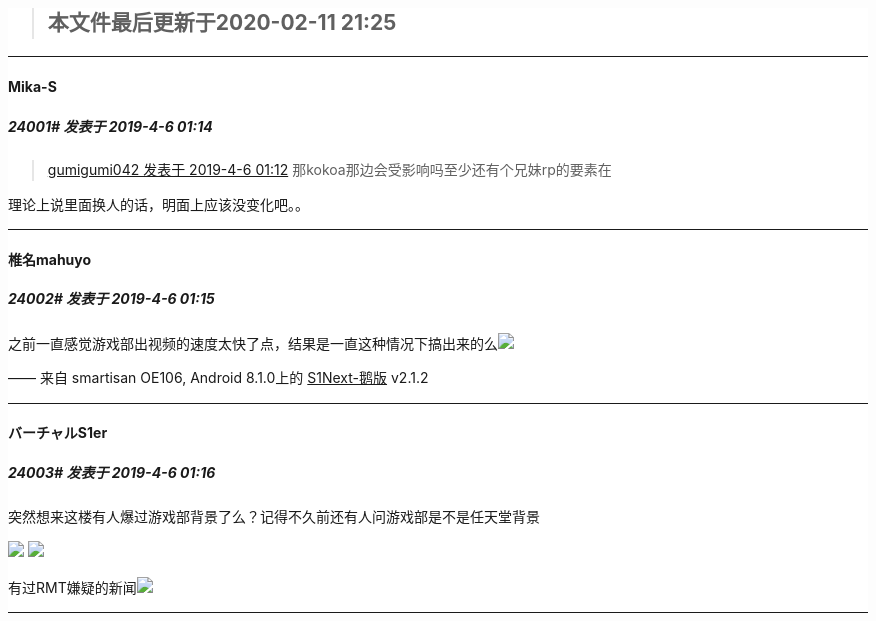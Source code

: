 > ## **本文件最后更新于2020-02-11 21:25** 



-----

####  Mika-S  
##### 24001#       发表于 2019-4-6 01:14



<blockquote><a href="httphttps://bbs.saraba1st.com/2b/forum.php?mod=redirect&amp;goto=findpost&amp;pid=43187073&amp;ptid=1801966" target="_blank">gumigumi042 发表于 2019-4-6 01:12</a>
那kokoa那边会受影响吗至少还有个兄妹rp的要素在</blockquote>
理论上说里面换人的话，明面上应该没变化吧。。







-----

####  椎名mahuyo  
##### 24002#       发表于 2019-4-6 01:15




之前一直感觉游戏部出视频的速度太快了点，结果是一直这种情况下搞出来的么<img src="https://static.saraba1st.com/image/smiley/face2017/003.png" referrerpolicy="no-referrer">

—— 来自 smartisan OE106, Android 8.1.0上的 [S1Next-鹅版](https://github.com/ykrank/S1-Next/releases) v2.1.2







-----

####  バーチャルS1er  
##### 24003#       发表于 2019-4-6 01:16




突然想来这楼有人爆过游戏部背景了么？记得不久前还有人问游戏部是不是任天堂背景

<img src="http://wx3.sinaimg.cn/mw690/b5c6e113gy1g1s9e4lncuj20ra0kbmxz.jpg" referrerpolicy="no-referrer">

<img src="http://wx1.sinaimg.cn/mw690/b5c6e113gy1g1s9e4xkc1j20q50dgabd.jpg" referrerpolicy="no-referrer">


有过RMT嫌疑的新闻<img src="https://static.saraba1st.com/image/smiley/face2017/049.png" referrerpolicy="no-referrer">







-----
